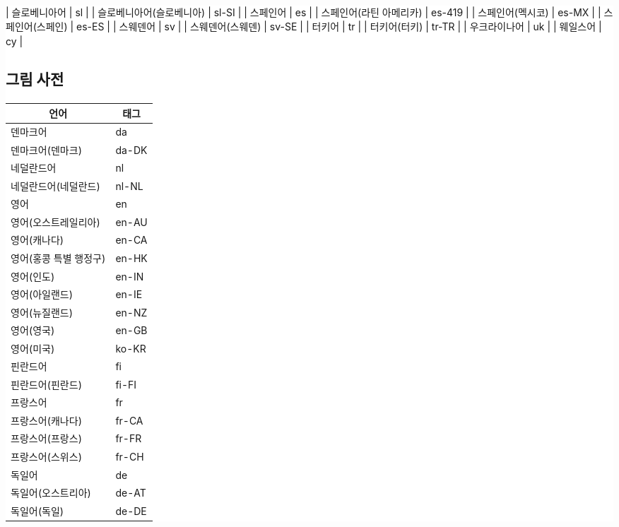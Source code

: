 | 슬로베니아어 | sl |
| 슬로베니아어(슬로베니아) | sl-SI |
| 스페인어 | es |
| 스페인어(라틴 아메리카) | es-419 |
| 스페인어(멕시코) | es-MX |
| 스페인어(스페인) | es-ES |
| 스웨덴어 | sv |
| 스웨덴어(스웨덴) | sv-SE |
| 터키어 | tr |
| 터키어(터키) | tr-TR |
| 우크라이나어 | uk |
| 웨일스어 | cy |

## <a name="picture-dictionary"></a>그림 사전

| 언어 | 태그 |
|----------|-----|
| 덴마크어 | da |
| 덴마크어(덴마크) | da-DK |
| 네덜란드어 | nl |
| 네덜란드어(네덜란드) | nl-NL |
| 영어 | en |
| 영어(오스트레일리아) | en-AU |
| 영어(캐나다) | en-CA |
| 영어(홍콩 특별 행정구) | en-HK |
| 영어(인도) | en-IN |
| 영어(아일랜드) | en-IE |
| 영어(뉴질랜드) | en-NZ |
| 영어(영국) | en-GB |
| 영어(미국) | ko-KR |
| 핀란드어 | fi |
| 핀란드어(핀란드) | fi-FI |
| 프랑스어 | fr |
| 프랑스어(캐나다) | fr-CA |
| 프랑스어(프랑스) | fr-FR |
| 프랑스어(스위스) | fr-CH |
| 독일어 | de |
| 독일어(오스트리아) | de-AT |
| 독일어(독일) | de-DE |